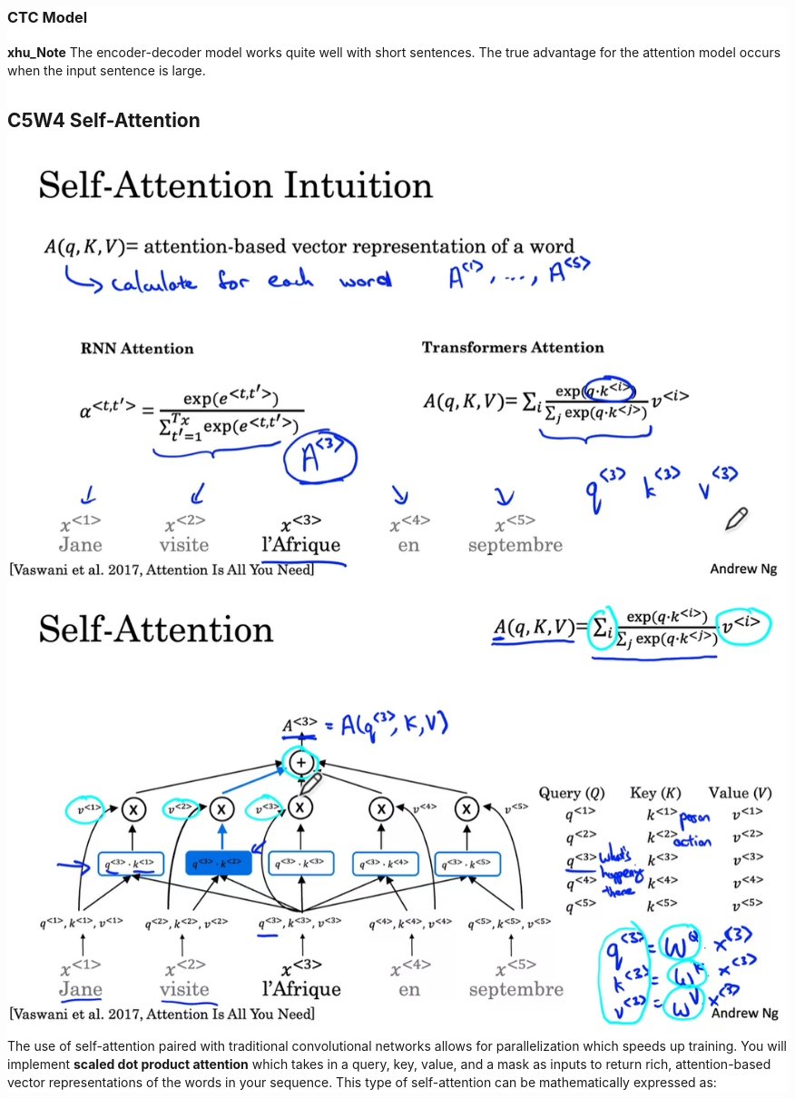 ### CTC Model

**xhu_Note**
The encoder-decoder model works quite well with short sentences. The true advantage for the attention model occurs when the input sentence is large.

## C5W4 Self-Attention
![alt text](./images/2402_deeplearning_specialization/image-65.png)
![alt text](./images/2402_deeplearning_specialization/image-66.png)
The use of self-attention paired with traditional convolutional networks allows for parallelization which speeds up training. You will implement **scaled dot product attention** which takes in a query, key, value, and a mask as inputs to return rich, attention-based vector representations of the words in your sequence. This type of self-attention can be mathematically expressed as: